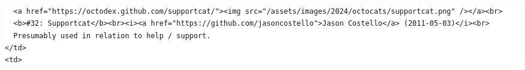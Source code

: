      <a href="https://octodex.github.com/supportcat/"><img src="/assets/images/2024/octocats/supportcat.png" /></a><br>
      <b>#32: Supportcat</b><br><i><a href="https://github.com/jasoncostello">Jason Costello</a> (2011-05-03)</i><br>
      Presumably used in relation to help / support.
    </td>
    <td>